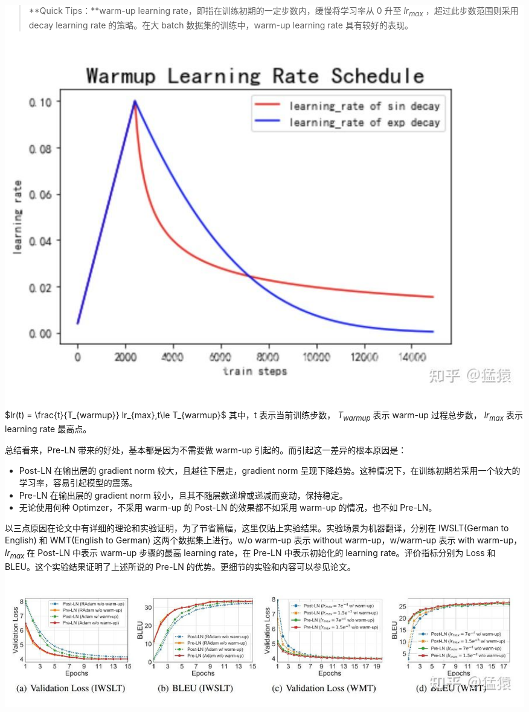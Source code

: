 > **Quick Tips：**warm-up learning rate，即指在训练初期的一定步数内，缓慢将学习率从 0 升至 $lr_{max}$ ，超过此步数范围则采用 decay learning rate 的策略。在大 batch 数据集的训练中，warm-up learning rate 具有较好的表现。

![](./assets/v2-0dd8a7ba3d9f469113df19480d0bc604_r.jpg)



$lr(t) = \frac{t}{T_{warmup}} lr_{max},t\le T_{warmup}$
其中，t 表示当前训练步数， $T_{warmup}$ 表示 warm-up 过程总步数， $lr_{max}$ 表示 learning rate 最高点。

总结看来，Pre-LN 带来的好处，基本都是因为不需要做 warm-up 引起的。而引起这一差异的根本原因是：

*   Post-LN 在输出层的 gradient norm 较大，且越往下层走，gradient norm 呈现下降趋势。这种情况下，在训练初期若采用一个较大的学习率，容易引起模型的震荡。
*   Pre-LN 在输出层的 gradient norm 较小，且其不随层数递增或递减而变动，保持稳定。
*   无论使用何种 Optimzer，不采用 warm-up 的 Post-LN 的效果都不如采用 warm-up 的情况，也不如 Pre-LN。

以三点原因在论文中有详细的理论和实验证明，为了节省篇幅，这里仅贴上实验结果。实验场景为机器翻译，分别在 IWSLT(German to English) 和 WMT(English to German) 这两个数据集上进行。w/o warm-up 表示 without warm-up，w/warm-up 表示 with warm-up， $lr_{max}$ 在 Post-LN 中表示 warm-up 步骤的最高 learning rate，在 Pre-LN 中表示初始化的 learning rate。评价指标分别为 Loss 和 BLEU。这个实验结果证明了上述所说的 Pre-LN 的优势。更细节的实验和内容可以参见论文。

![](./assets/v2-3f7ad3676b612432157442c3e1d6eebb_r.jpg)
